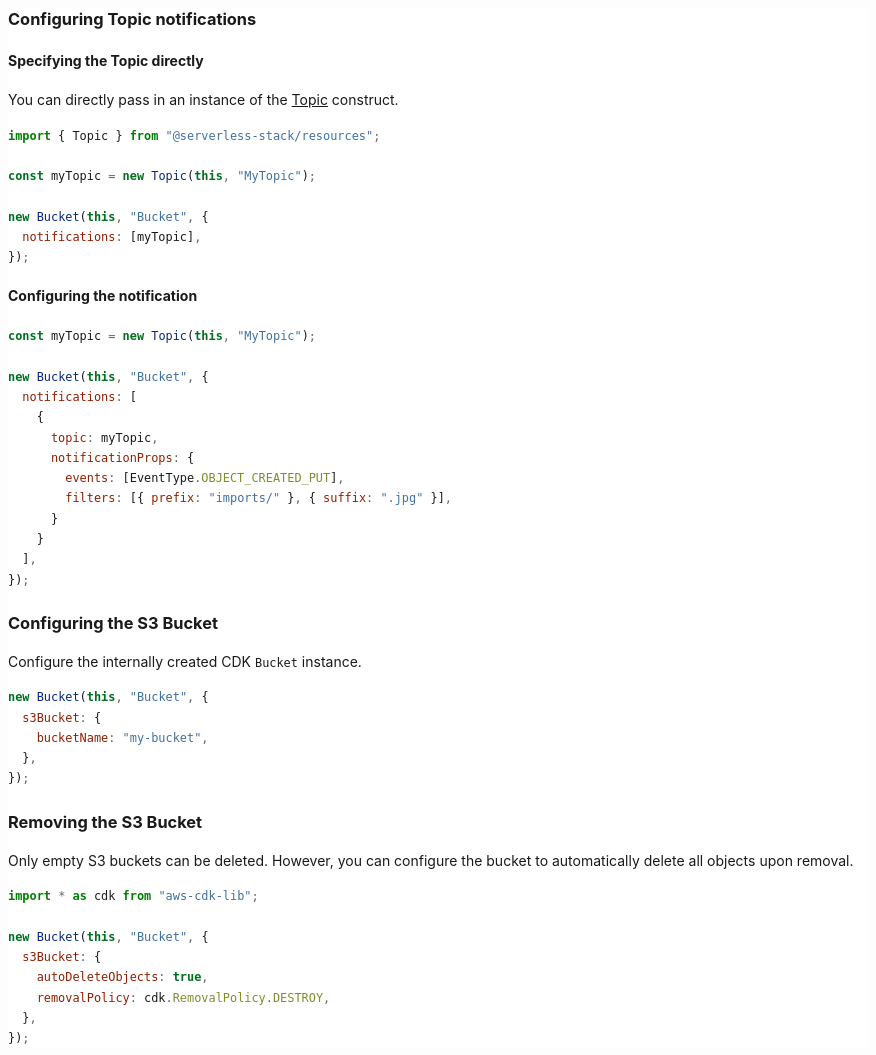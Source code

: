### Configuring Topic notifications

#### Specifying the Topic directly

You can directly pass in an instance of the [Topic](Topic.md) construct.

```js {6}
import { Topic } from "@serverless-stack/resources";

const myTopic = new Topic(this, "MyTopic");

new Bucket(this, "Bucket", {
  notifications: [myTopic],
});
```

#### Configuring the notification

```js {5-11}
const myTopic = new Topic(this, "MyTopic");

new Bucket(this, "Bucket", {
  notifications: [
    {
      topic: myTopic,
      notificationProps: {
        events: [EventType.OBJECT_CREATED_PUT],
        filters: [{ prefix: "imports/" }, { suffix: ".jpg" }],
      }
    }
  ],
});
```

### Configuring the S3 Bucket

Configure the internally created CDK `Bucket` instance.

```js {2-4}
new Bucket(this, "Bucket", {
  s3Bucket: {
    bucketName: "my-bucket",
  },
});
```

### Removing the S3 Bucket

Only empty S3 buckets can be deleted. However, you can configure the bucket to automatically delete all objects upon removal.

```js {5-6}
import * as cdk from "aws-cdk-lib";

new Bucket(this, "Bucket", {
  s3Bucket: {
    autoDeleteObjects: true,
    removalPolicy: cdk.RemovalPolicy.DESTROY,
  },
});
```
